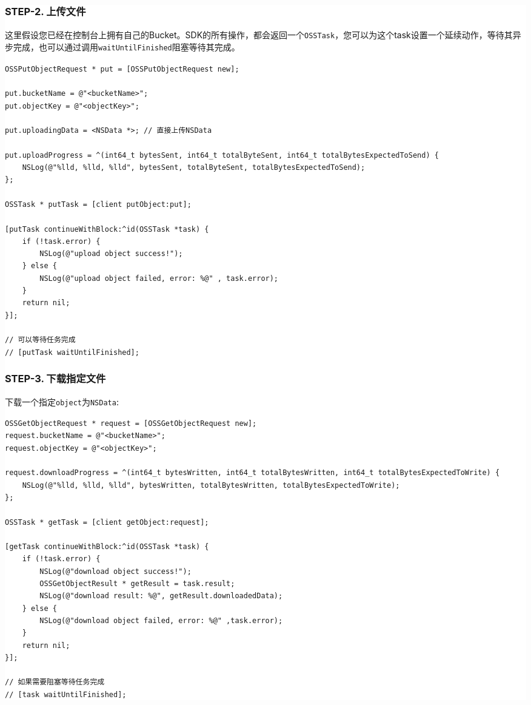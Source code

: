 ### STEP-2. 上传文件

这里假设您已经在控制台上拥有自己的Bucket。SDK的所有操作，都会返回一个`OSSTask`，您可以为这个task设置一个延续动作，等待其异步完成，也可以通过调用`waitUntilFinished`阻塞等待其完成。

```objc
OSSPutObjectRequest * put = [OSSPutObjectRequest new];

put.bucketName = @"<bucketName>";
put.objectKey = @"<objectKey>";

put.uploadingData = <NSData *>; // 直接上传NSData

put.uploadProgress = ^(int64_t bytesSent, int64_t totalByteSent, int64_t totalBytesExpectedToSend) {
	NSLog(@"%lld, %lld, %lld", bytesSent, totalByteSent, totalBytesExpectedToSend);
};

OSSTask * putTask = [client putObject:put];

[putTask continueWithBlock:^id(OSSTask *task) {
	if (!task.error) {
		NSLog(@"upload object success!");
	} else {
		NSLog(@"upload object failed, error: %@" , task.error);
	}
	return nil;
}];

// 可以等待任务完成
// [putTask waitUntilFinished];

```

### STEP-3. 下载指定文件

下载一个指定`object`为`NSData`:

```objc
OSSGetObjectRequest * request = [OSSGetObjectRequest new];
request.bucketName = @"<bucketName>";
request.objectKey = @"<objectKey>";

request.downloadProgress = ^(int64_t bytesWritten, int64_t totalBytesWritten, int64_t totalBytesExpectedToWrite) {
	NSLog(@"%lld, %lld, %lld", bytesWritten, totalBytesWritten, totalBytesExpectedToWrite);
};

OSSTask * getTask = [client getObject:request];

[getTask continueWithBlock:^id(OSSTask *task) {
	if (!task.error) {
		NSLog(@"download object success!");
		OSSGetObjectResult * getResult = task.result;
		NSLog(@"download result: %@", getResult.downloadedData);
	} else {
		NSLog(@"download object failed, error: %@" ,task.error);
	}
	return nil;
}];

// 如果需要阻塞等待任务完成
// [task waitUntilFinished];

```
